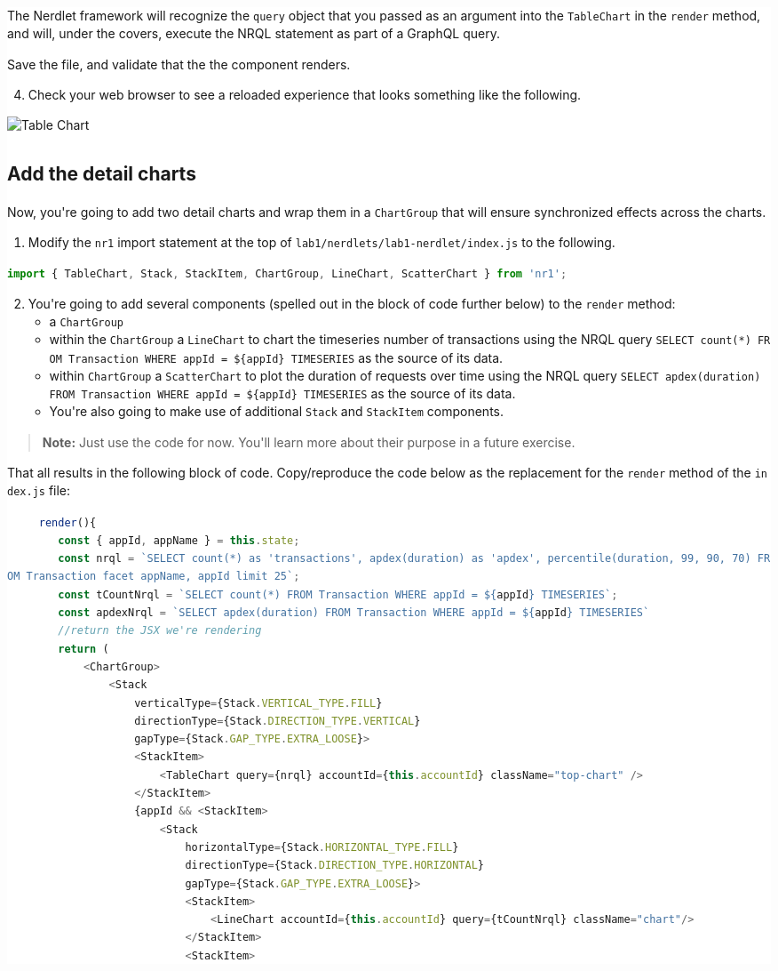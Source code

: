 The Nerdlet framework will recognize the `query` object that you passed as an argument into the `TableChart` in the `render` method, and will, under the covers, execute the NRQL statement as part of a GraphQL query.

Save the file, and validate that the the component renders.

4. Check your web browser to see a reloaded experience that looks something like the following.

![Table Chart](../screenshots/lab1_screen03.png)

## Add the detail charts

Now, you're going to add two detail charts and wrap them in a `ChartGroup` that will ensure synchronized effects across the charts.

1. Modify the `nr1` import statement at the top of `lab1/nerdlets/lab1-nerdlet/index.js` to the following.

```javascript
import { TableChart, Stack, StackItem, ChartGroup, LineChart, ScatterChart } from 'nr1';
```

2. You're going to add several components (spelled out in the block of code further below) to the `render` method:
   - a `ChartGroup`
   - within the `ChartGroup` a `LineChart` to chart the timeseries number of transactions using the NRQL query `SELECT count(*) FROM Transaction WHERE appId = ${appId} TIMESERIES` as the source of its data.
   - within `ChartGroup` a `ScatterChart` to plot the duration of requests over time using the NRQL query `SELECT apdex(duration) FROM Transaction WHERE appId = ${appId} TIMESERIES` as the source of its data.
   - You're also going to make use of additional `Stack` and `StackItem` components. 
   
>**Note:** Just use the code for now. You'll learn more about their purpose in a future exercise.

That all results in the following block of code. Copy/reproduce the code below as the replacement for the `render` method of the `index.js` file:

```javascript
     render(){
        const { appId, appName } = this.state;
        const nrql = `SELECT count(*) as 'transactions', apdex(duration) as 'apdex', percentile(duration, 99, 90, 70) FROM Transaction facet appName, appId limit 25`;
        const tCountNrql = `SELECT count(*) FROM Transaction WHERE appId = ${appId} TIMESERIES`;
        const apdexNrql = `SELECT apdex(duration) FROM Transaction WHERE appId = ${appId} TIMESERIES`
        //return the JSX we're rendering
        return (
            <ChartGroup>
                <Stack
                    verticalType={Stack.VERTICAL_TYPE.FILL}
                    directionType={Stack.DIRECTION_TYPE.VERTICAL}
                    gapType={Stack.GAP_TYPE.EXTRA_LOOSE}>
                    <StackItem>
                        <TableChart query={nrql} accountId={this.accountId} className="top-chart" />
                    </StackItem>
                    {appId && <StackItem>
                        <Stack
                            horizontalType={Stack.HORIZONTAL_TYPE.FILL}
                            directionType={Stack.DIRECTION_TYPE.HORIZONTAL}
                            gapType={Stack.GAP_TYPE.EXTRA_LOOSE}>
                            <StackItem>
                                <LineChart accountId={this.accountId} query={tCountNrql} className="chart"/>
                            </StackItem>
                            <StackItem>
```